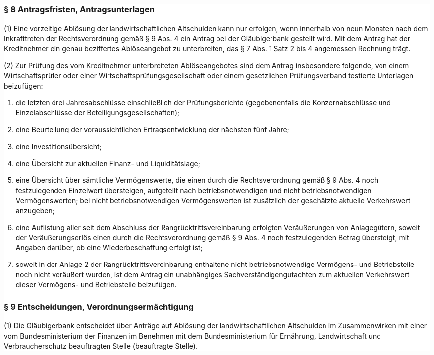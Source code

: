 
### § 8 Antragsfristen, Antragsunterlagen

(1) Eine vorzeitige Ablösung der landwirtschaftlichen Altschulden kann
nur erfolgen, wenn innerhalb von neun Monaten nach dem Inkrafttreten
der Rechtsverordnung gemäß § 9 Abs. 4 ein Antrag bei der Gläubigerbank
gestellt wird. Mit dem Antrag hat der Kreditnehmer ein genau
beziffertes Ablöseangebot zu unterbreiten, das § 7 Abs. 1 Satz 2 bis 4
angemessen Rechnung trägt.

(2) Zur Prüfung des vom Kreditnehmer unterbreiteten Ablöseangebotes
sind dem Antrag insbesondere folgende, von einem Wirtschaftsprüfer
oder einer Wirtschaftsprüfungsgesellschaft oder einem gesetzlichen
Prüfungsverband testierte Unterlagen beizufügen:

1.  die letzten drei Jahresabschlüsse einschließlich der Prüfungsberichte
    (gegebenenfalls die Konzernabschlüsse und Einzelabschlüsse der
    Beteiligungsgesellschaften);


2.  eine Beurteilung der voraussichtlichen Ertragsentwicklung der nächsten
    fünf Jahre;


3.  eine Investitionsübersicht;


4.  eine Übersicht zur aktuellen Finanz- und Liquiditätslage;


5.  eine Übersicht über sämtliche Vermögenswerte, die einen durch die
    Rechtsverordnung gemäß § 9 Abs. 4 noch festzulegenden Einzelwert
    übersteigen, aufgeteilt nach betriebsnotwendigen und nicht
    betriebsnotwendigen Vermögenswerten; bei nicht betriebsnotwendigen
    Vermögenswerten ist zusätzlich der geschätzte aktuelle Verkehrswert
    anzugeben;


6.  eine Auflistung aller seit dem Abschluss der
    Rangrücktrittsvereinbarung erfolgten Veräußerungen von Anlagegütern,
    soweit der Veräußerungserlös einen durch die Rechtsverordnung gemäß §
    9 Abs. 4 noch festzulegenden Betrag übersteigt, mit Angaben darüber,
    ob eine Wiederbeschaffung erfolgt ist;


7.  soweit in der Anlage 2 der Rangrücktrittsvereinbarung enthaltene nicht
    betriebsnotwendige Vermögens- und Betriebsteile noch nicht veräußert
    wurden, ist dem Antrag ein unabhängiges Sachverständigengutachten zum
    aktuellen Verkehrswert dieser Vermögens- und Betriebsteile beizufügen.





### § 9 Entscheidungen, Verordnungsermächtigung

(1) Die Gläubigerbank entscheidet über Anträge auf Ablösung der
landwirtschaftlichen Altschulden im Zusammenwirken mit einer vom
Bundesministerium der Finanzen im Benehmen mit dem Bundesministerium
für Ernährung, Landwirtschaft und Verbraucherschutz beauftragten
Stelle (beauftragte Stelle).
